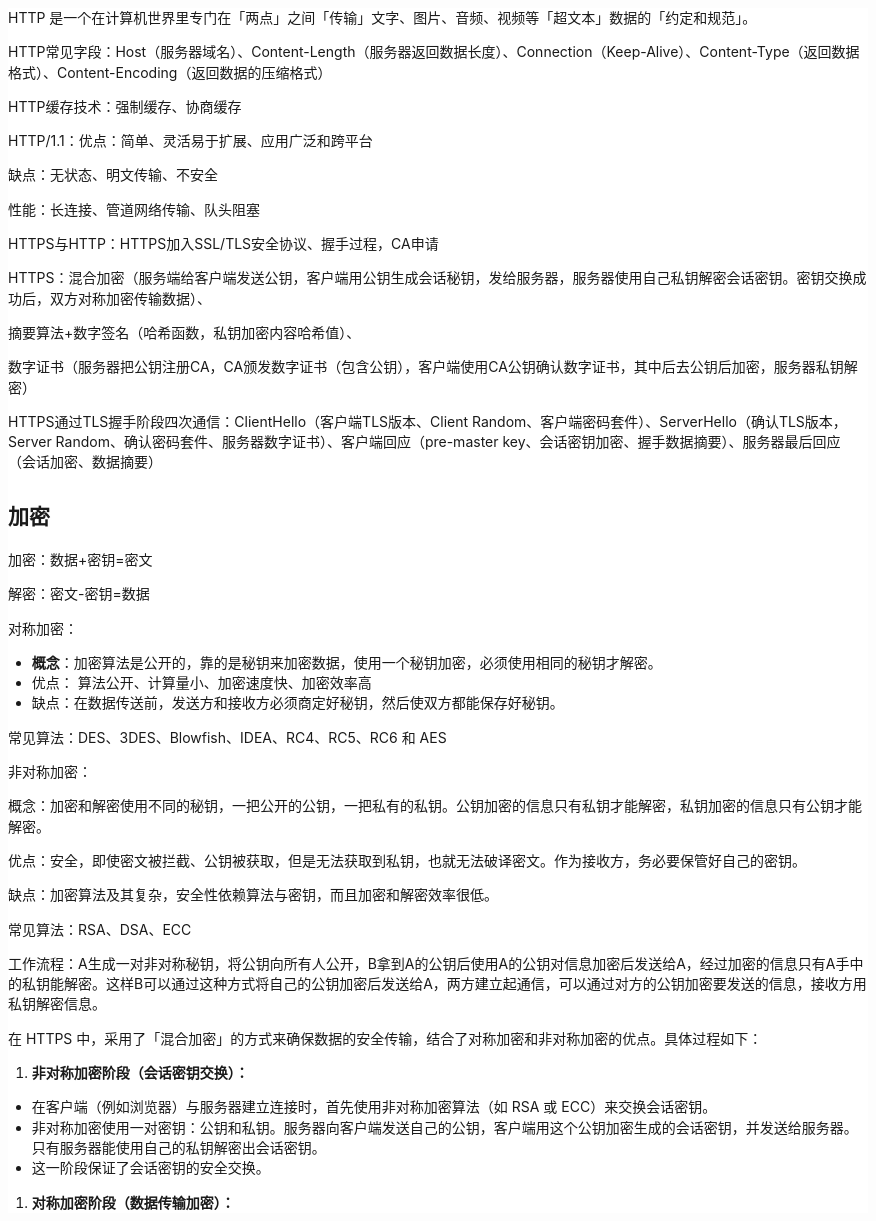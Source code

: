 HTTP 是一个在计算机世界里专门在「两点」之间「传输」文字、图片、音频、视频等「超文本」数据的「约定和规范」。

HTTP常见字段：Host（服务器域名）、Content-Length（服务器返回数据长度）、Connection（Keep-Alive）、Content-Type（返回数据格式）、Content-Encoding（返回数据的压缩格式）

HTTP缓存技术：强制缓存、协商缓存

HTTP/1.1：优点：简单、灵活易于扩展、应用广泛和跨平台

缺点：无状态、明文传输、不安全

性能：长连接、管道网络传输、队头阻塞

HTTPS与HTTP：HTTPS加入SSL/TLS安全协议、握手过程，CA申请

HTTPS：混合加密（服务端给客户端发送公钥，客户端用公钥生成会话秘钥，发给服务器，服务器使用自己私钥解密会话密钥。密钥交换成功后，双方对称加密传输数据）、

摘要算法+数字签名（哈希函数，私钥加密内容哈希值）、

数字证书（服务器把公钥注册CA，CA颁发数字证书（包含公钥），客户端使用CA公钥确认数字证书，其中后去公钥后加密，服务器私钥解密）

HTTPS通过TLS握手阶段四次通信：ClientHello（客户端TLS版本、Client Random、客户端密码套件）、ServerHello（确认TLS版本，Server Random、确认密码套件、服务器数字证书）、客户端回应（pre-master key、会话密钥加密、握手数据摘要）、服务器最后回应（会话加密、数据摘要）

## 加密

加密：数据+密钥=密文

解密：密文-密钥=数据

对称加密：

- **概念**：加密算法是公开的，靠的是秘钥来加密数据，使用一个秘钥加密，必须使用相同的秘钥才解密。
- 优点： 算法公开、计算量小、加密速度快、加密效率高
- 缺点：在数据传送前，发送方和接收方必须商定好秘钥，然后使双方都能保存好秘钥。

常见算法：DES、3DES、Blowfish、IDEA、RC4、RC5、RC6 和 AES

非对称加密：

概念：加密和解密使用不同的秘钥，一把公开的公钥，一把私有的私钥。公钥加密的信息只有私钥才能解密，私钥加密的信息只有公钥才能解密。

优点：安全，即使密文被拦截、公钥被获取，但是无法获取到私钥，也就无法破译密文。作为接收方，务必要保管好自己的密钥。

缺点：加密算法及其复杂，安全性依赖算法与密钥，而且加密和解密效率很低。

常见算法：RSA、DSA、ECC

工作流程：A生成一对非对称秘钥，将公钥向所有人公开，B拿到A的公钥后使用A的公钥对信息加密后发送给A，经过加密的信息只有A手中的私钥能解密。这样B可以通过这种方式将自己的公钥加密后发送给A，两方建立起通信，可以通过对方的公钥加密要发送的信息，接收方用私钥解密信息。



在 HTTPS 中，采用了「混合加密」的方式来确保数据的安全传输，结合了对称加密和非对称加密的优点。具体过程如下：

1. **非对称加密阶段（会话密钥交换）：**

- 在客户端（例如浏览器）与服务器建立连接时，首先使用非对称加密算法（如 RSA 或 ECC）来交换会话密钥。
- 非对称加密使用一对密钥：公钥和私钥。服务器向客户端发送自己的公钥，客户端用这个公钥加密生成的会话密钥，并发送给服务器。只有服务器能使用自己的私钥解密出会话密钥。
- 这一阶段保证了会话密钥的安全交换。

1. **对称加密阶段（数据传输加密）：**
